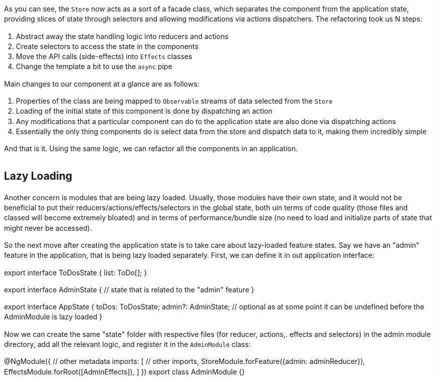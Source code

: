 As you can see, the `Store` now acts as a sort of a facade class, which separates the component from the application state, providing slices of state through selectors and allowing modifications via actions dispatchers. The refactoring took us N steps:

1. Abstract away the state handling logic into reducers and actions
2. Create selectors to access the state in the components
3. Move the API calls (side-effects) into `Effects` classes
4. Change the template a bit to use the `async` pipe

Main changes to our component at a glance are as follows:

1. Properties of the class are being mapped to `Observable` streams of data selected from the `Store`
2. Loading of the initial state of this component is done by dispatching an action
3. Any modifications that a particular component can do to the application state are also done via dispatching actions
4. Essentially the only thing components do is select data from the store and dispatch data to it, making them incredibly simple

And that is it. Using the same logic, we can refactor all the components in an application.

## Lazy Loading

Another concern is modules that are being lazy loaded. Usually, those modules have their own state, and it would not be beneficial to put their reducers/actions/effects/selectors in the global state, both uin terms of code quality (those files and classed will become extremely bloated) and in terms of performance/bundle size (no need to load and initialize parts of state that might never be accessed). 

So the next move after creating the application state is to take care about lazy-loaded feature states. Say we have an "admin" feature in the application, that is being lazy loaded separately. First, we can define it in out application interface:

<code-example header="state.ts">
export interface ToDosState {
    list: ToDo[];
}

export interface AdminState {
    // state that is related to the "admin" feature
}

export interface AppState {
    toDos: ToDosState;
    admin?: AdminState; // optional as at some point it can be undefined before the AdminModule is lazy loaded
}
</code-example>

Now we can create the same "state" folder with respective files (for reducer, actions,. effects and selectors) in the admin module directory, add all the relevant logic, and register it in the `AdminModule` class:

<code-example header="app.module.ts">
@NgModule({
    // other metadata
    imports: [
        // other imports,
        StoreModule.forFeature({admin: adminReducer}),
        EffectsModule.forRoot([AdminEffects]),
    ] 
})
export class AdminModule {}
</code-example>
